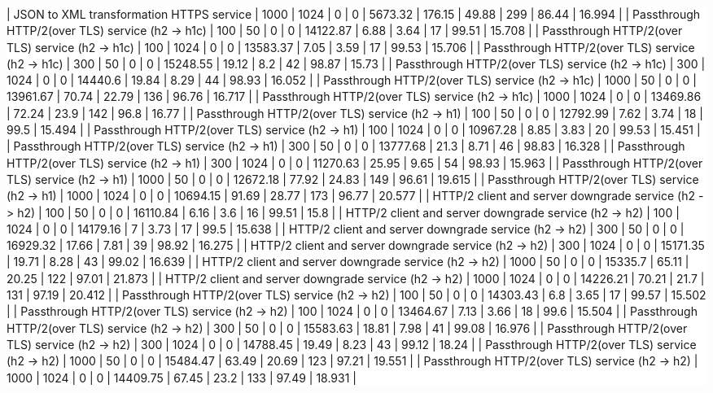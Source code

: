 |  JSON to XML transformation HTTPS service | 1000 | 1024 | 0 | 0 | 5673.32 | 176.15 | 49.88 | 299 | 86.44 | 16.994 |
|  Passthrough HTTP/2(over TLS) service (h2 -> h1c) | 100 | 50 | 0 | 0 | 14122.87 | 6.88 | 3.64 | 17 | 99.51 | 15.708 |
|  Passthrough HTTP/2(over TLS) service (h2 -> h1c) | 100 | 1024 | 0 | 0 | 13583.37 | 7.05 | 3.59 | 17 | 99.53 | 15.706 |
|  Passthrough HTTP/2(over TLS) service (h2 -> h1c) | 300 | 50 | 0 | 0 | 15248.55 | 19.12 | 8.2 | 42 | 98.87 | 15.73 |
|  Passthrough HTTP/2(over TLS) service (h2 -> h1c) | 300 | 1024 | 0 | 0 | 14440.6 | 19.84 | 8.29 | 44 | 98.93 | 16.052 |
|  Passthrough HTTP/2(over TLS) service (h2 -> h1c) | 1000 | 50 | 0 | 0 | 13961.67 | 70.74 | 22.79 | 136 | 96.76 | 16.717 |
|  Passthrough HTTP/2(over TLS) service (h2 -> h1c) | 1000 | 1024 | 0 | 0 | 13469.86 | 72.24 | 23.9 | 142 | 96.8 | 16.77 |
|  Passthrough HTTP/2(over TLS) service (h2 -> h1) | 100 | 50 | 0 | 0 | 12792.99 | 7.62 | 3.74 | 18 | 99.5 | 15.494 |
|  Passthrough HTTP/2(over TLS) service (h2 -> h1) | 100 | 1024 | 0 | 0 | 10967.28 | 8.85 | 3.83 | 20 | 99.53 | 15.451 |
|  Passthrough HTTP/2(over TLS) service (h2 -> h1) | 300 | 50 | 0 | 0 | 13777.68 | 21.3 | 8.71 | 46 | 98.83 | 16.328 |
|  Passthrough HTTP/2(over TLS) service (h2 -> h1) | 300 | 1024 | 0 | 0 | 11270.63 | 25.95 | 9.65 | 54 | 98.93 | 15.963 |
|  Passthrough HTTP/2(over TLS) service (h2 -> h1) | 1000 | 50 | 0 | 0 | 12672.18 | 77.92 | 24.83 | 149 | 96.61 | 19.615 |
|  Passthrough HTTP/2(over TLS) service (h2 -> h1) | 1000 | 1024 | 0 | 0 | 10694.15 | 91.69 | 28.77 | 173 | 96.77 | 20.577 |
|  HTTP/2 client and server downgrade service (h2 -> h2) | 100 | 50 | 0 | 0 | 16110.84 | 6.16 | 3.6 | 16 | 99.51 | 15.8 |
|  HTTP/2 client and server downgrade service (h2 -> h2) | 100 | 1024 | 0 | 0 | 14179.16 | 7 | 3.73 | 17 | 99.5 | 15.638 |
|  HTTP/2 client and server downgrade service (h2 -> h2) | 300 | 50 | 0 | 0 | 16929.32 | 17.66 | 7.81 | 39 | 98.92 | 16.275 |
|  HTTP/2 client and server downgrade service (h2 -> h2) | 300 | 1024 | 0 | 0 | 15171.35 | 19.71 | 8.28 | 43 | 99.02 | 16.639 |
|  HTTP/2 client and server downgrade service (h2 -> h2) | 1000 | 50 | 0 | 0 | 15335.7 | 65.11 | 20.25 | 122 | 97.01 | 21.873 |
|  HTTP/2 client and server downgrade service (h2 -> h2) | 1000 | 1024 | 0 | 0 | 14226.21 | 70.21 | 21.7 | 131 | 97.19 | 20.412 |
|  Passthrough HTTP/2(over TLS) service (h2 -> h2) | 100 | 50 | 0 | 0 | 14303.43 | 6.8 | 3.65 | 17 | 99.57 | 15.502 |
|  Passthrough HTTP/2(over TLS) service (h2 -> h2) | 100 | 1024 | 0 | 0 | 13464.67 | 7.13 | 3.66 | 18 | 99.6 | 15.504 |
|  Passthrough HTTP/2(over TLS) service (h2 -> h2) | 300 | 50 | 0 | 0 | 15583.63 | 18.81 | 7.98 | 41 | 99.08 | 16.976 |
|  Passthrough HTTP/2(over TLS) service (h2 -> h2) | 300 | 1024 | 0 | 0 | 14788.45 | 19.49 | 8.23 | 43 | 99.12 | 18.24 |
|  Passthrough HTTP/2(over TLS) service (h2 -> h2) | 1000 | 50 | 0 | 0 | 15484.47 | 63.49 | 20.69 | 123 | 97.21 | 19.551 |
|  Passthrough HTTP/2(over TLS) service (h2 -> h2) | 1000 | 1024 | 0 | 0 | 14409.75 | 67.45 | 23.2 | 133 | 97.49 | 18.931 |
